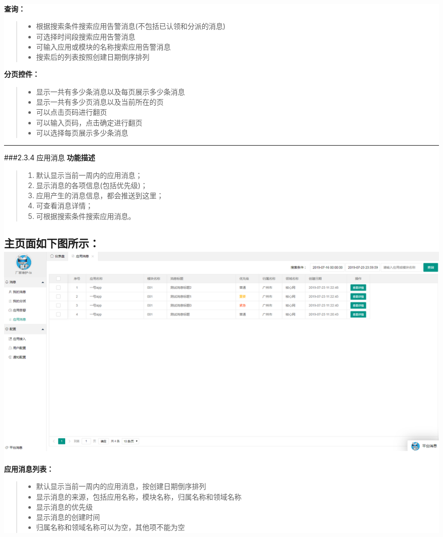 **查询：**
>- 根据搜索条件搜索应用告警消息(不包括已认领和分派的消息)
>- 可选择时间段搜索应用告警消息
>- 可输入应用或模块的名称搜索应用告警消息
>- 搜索后的列表按照创建日期倒序排列

**分页控件：**
>- 显示一共有多少条消息以及每页展示多少条消息
>- 显示一共有多少页消息以及当前所在的页
>- 可以点击页码进行翻页
>- 可以输入页码，点击确定进行翻页
>- 可以选择每页展示多少条消息

***

###2.3.4 应用消息
**功能描述**
>1. 默认显示当前一周内的应用消息；
>2. 显示消息的各项信息(包括优先级)；
>3. 应用产生的消息信息，都会推送到这里；
>4. 可查看消息详情；
>5. 可根据搜索条件搜索应用消息。

主页面如下图所示：
![应用消息](md_resources/imgs/message/appmessage_view.png)
---
**应用消息列表：**
>- 默认显示当前一周内的应用消息，按创建日期倒序排列
>- 显示消息的来源，包括应用名称，模块名称，归属名称和领域名称
>- 显示消息的优先级
>- 显示消息的创建时间
>- 归属名称和领域名称可以为空，其他项不能为空
